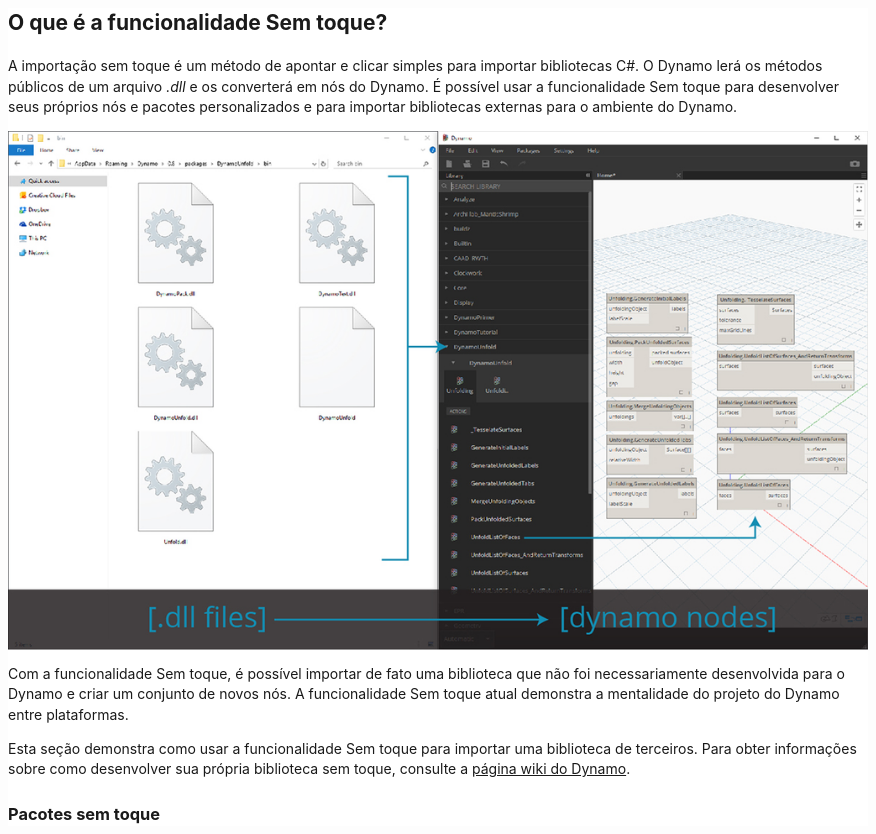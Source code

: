 <style>
table{box-shadow: 2px 2px 2px #BBBBBB;max-width:75%;display:block;margin-left: auto;   margin-right: auto }
thead {display: none}
img{display:block;margin-left: auto;   margin-right: auto }
</style>

## O que é a funcionalidade Sem toque?

A importação sem toque é um método de apontar e clicar simples para importar bibliotecas C#. O Dynamo lerá os métodos públicos de um arquivo *.dll* e os converterá em nós do Dynamo. É possível usar a funcionalidade Sem toque para desenvolver seus próprios nós e pacotes personalizados e para importar bibliotecas externas para o ambiente do Dynamo.

![](images/11-5/annotate.jpg)

Com a funcionalidade Sem toque, é possível importar de fato uma biblioteca que não foi necessariamente desenvolvida para o Dynamo e criar um conjunto de novos nós. A funcionalidade Sem toque atual demonstra a mentalidade do projeto do Dynamo entre plataformas.

Esta seção demonstra como usar a funcionalidade Sem toque para importar uma biblioteca de terceiros. Para obter informações sobre como desenvolver sua própria biblioteca sem toque, consulte a [página wiki do Dynamo](https://github.com/DynamoDS/Dynamo/wiki/Zero-Touch-Plugin-Development).

### Pacotes sem toque
